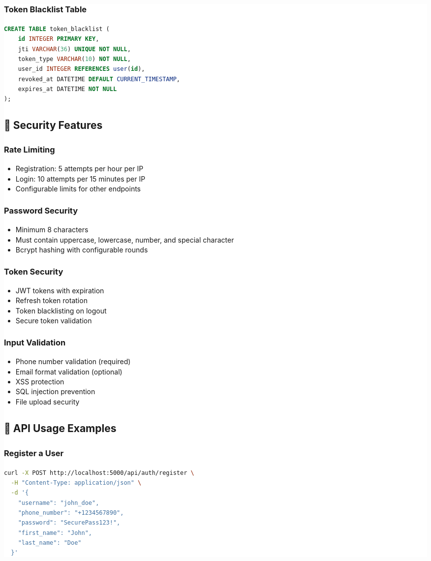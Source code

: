 ### Token Blacklist Table
```sql
CREATE TABLE token_blacklist (
    id INTEGER PRIMARY KEY,
    jti VARCHAR(36) UNIQUE NOT NULL,
    token_type VARCHAR(10) NOT NULL,
    user_id INTEGER REFERENCES user(id),
    revoked_at DATETIME DEFAULT CURRENT_TIMESTAMP,
    expires_at DATETIME NOT NULL
);
```

## 🔐 Security Features

### Rate Limiting
- Registration: 5 attempts per hour per IP
- Login: 10 attempts per 15 minutes per IP
- Configurable limits for other endpoints

### Password Security
- Minimum 8 characters
- Must contain uppercase, lowercase, number, and special character
- Bcrypt hashing with configurable rounds

### Token Security
- JWT tokens with expiration
- Refresh token rotation
- Token blacklisting on logout
- Secure token validation

### Input Validation
- Phone number validation (required)
- Email format validation (optional)
- XSS protection
- SQL injection prevention
- File upload security

## 📱 API Usage Examples

### Register a User
```bash
curl -X POST http://localhost:5000/api/auth/register \
  -H "Content-Type: application/json" \
  -d '{
    "username": "john_doe",
    "phone_number": "+1234567890",
    "password": "SecurePass123!",
    "first_name": "John",
    "last_name": "Doe"
  }'
```
